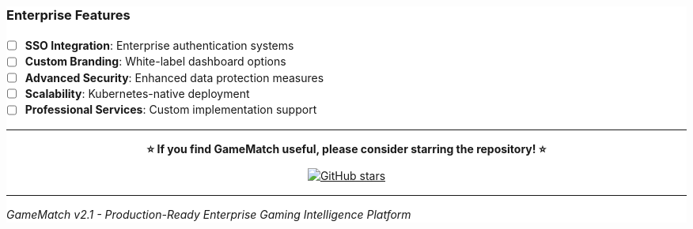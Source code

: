 ### Enterprise Features  
- [ ] **SSO Integration**: Enterprise authentication systems
- [ ] **Custom Branding**: White-label dashboard options
- [ ] **Advanced Security**: Enhanced data protection measures
- [ ] **Scalability**: Kubernetes-native deployment
- [ ] **Professional Services**: Custom implementation support

---

<div align="center">

**⭐ If you find GameMatch useful, please consider starring the repository! ⭐**

[![GitHub stars](https://img.shields.io/github/stars/saidulIslam1602/GameMatch-Personalized-Game-Recommendation-Engine.svg?style=social&label=Star)](https://github.com/saidulIslam1602/GameMatch-Personalized-Game-Recommendation-Engine/stargazers)

</div>

---

*GameMatch v2.1 - Production-Ready Enterprise Gaming Intelligence Platform*